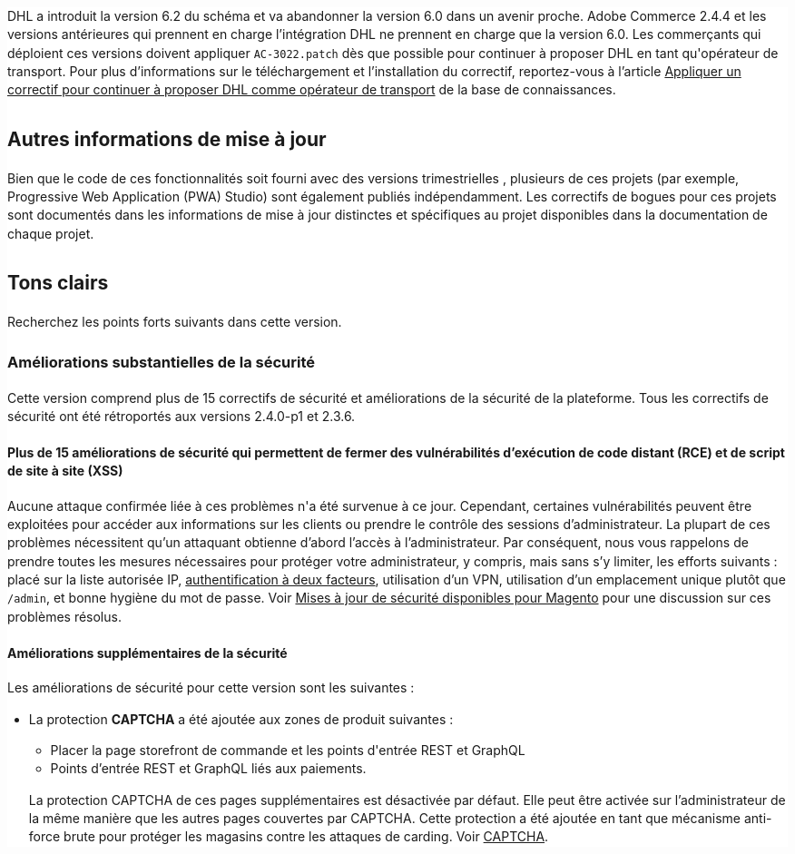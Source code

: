 DHL a introduit la version 6.2 du schéma et va abandonner la version 6.0 dans un avenir proche. Adobe Commerce 2.4.4 et les versions antérieures qui prennent en charge l’intégration DHL ne prennent en charge que la version 6.0. Les commerçants qui déploient ces versions doivent appliquer `AC-3022.patch` dès que possible pour continuer à proposer DHL en tant qu&#39;opérateur de transport. Pour plus d’informations sur le téléchargement et l’installation du correctif, reportez-vous à l’article [Appliquer un correctif pour continuer à proposer DHL comme opérateur de transport](https://support.magento.com/hc/en-us/articles/7707818131597-Apply-a-patch-to-continue-offering-DHL-as-shipping-carrier) de la base de connaissances.

## Autres informations de mise à jour

Bien que le code de ces fonctionnalités soit fourni avec des versions trimestrielles , plusieurs de ces projets (par exemple, Progressive Web Application (PWA) Studio) sont également publiés indépendamment. Les correctifs de bogues pour ces projets sont documentés dans les informations de mise à jour distinctes et spécifiques au projet disponibles dans la documentation de chaque projet.

## Tons clairs

Recherchez les points forts suivants dans cette version.

### Améliorations substantielles de la sécurité

Cette version comprend plus de 15 correctifs de sécurité et améliorations de la sécurité de la plateforme. Tous les correctifs de sécurité ont été rétroportés aux versions 2.4.0-p1 et 2.3.6.

#### Plus de 15 améliorations de sécurité qui permettent de fermer des vulnérabilités d’exécution de code distant (RCE) et de script de site à site (XSS)

Aucune attaque confirmée liée à ces problèmes n&#39;a été survenue à ce jour. Cependant, certaines vulnérabilités peuvent être exploitées pour accéder aux informations sur les clients ou prendre le contrôle des sessions d’administrateur. La plupart de ces problèmes nécessitent qu’un attaquant obtienne d’abord l’accès à l’administrateur. Par conséquent, nous vous rappelons de prendre toutes les mesures nécessaires pour protéger votre administrateur, y compris, mais sans s’y limiter, les efforts suivants : placé sur la liste autorisée IP, [authentification à deux facteurs](https://developer.adobe.com/commerce/testing/functional-testing-framework/two-factor-authentication/), utilisation d’un VPN, utilisation d’un emplacement unique plutôt que `/admin`, et bonne hygiène du mot de passe. Voir [Mises à jour de sécurité disponibles pour Magento](https://helpx.adobe.com/fr/security/products/magento/apsb20-59.html) pour une discussion sur ces problèmes résolus.

#### Améliorations supplémentaires de la sécurité

Les améliorations de sécurité pour cette version sont les suivantes :

* La protection **CAPTCHA** a été ajoutée aux zones de produit suivantes :

   * Placer la page storefront de commande et les points d&#39;entrée REST et GraphQL 
   * Points d’entrée REST et GraphQL liés aux paiements.

  La protection CAPTCHA de ces pages supplémentaires est désactivée par défaut. Elle peut être activée sur l’administrateur de la même manière que les autres pages couvertes par CAPTCHA. Cette protection a été ajoutée en tant que mécanisme anti-force brute pour protéger les magasins contre les attaques de carding. Voir [CAPTCHA](https://experienceleague.adobe.com/fr/docs/commerce-admin/systems/security/captcha/security-captcha).

